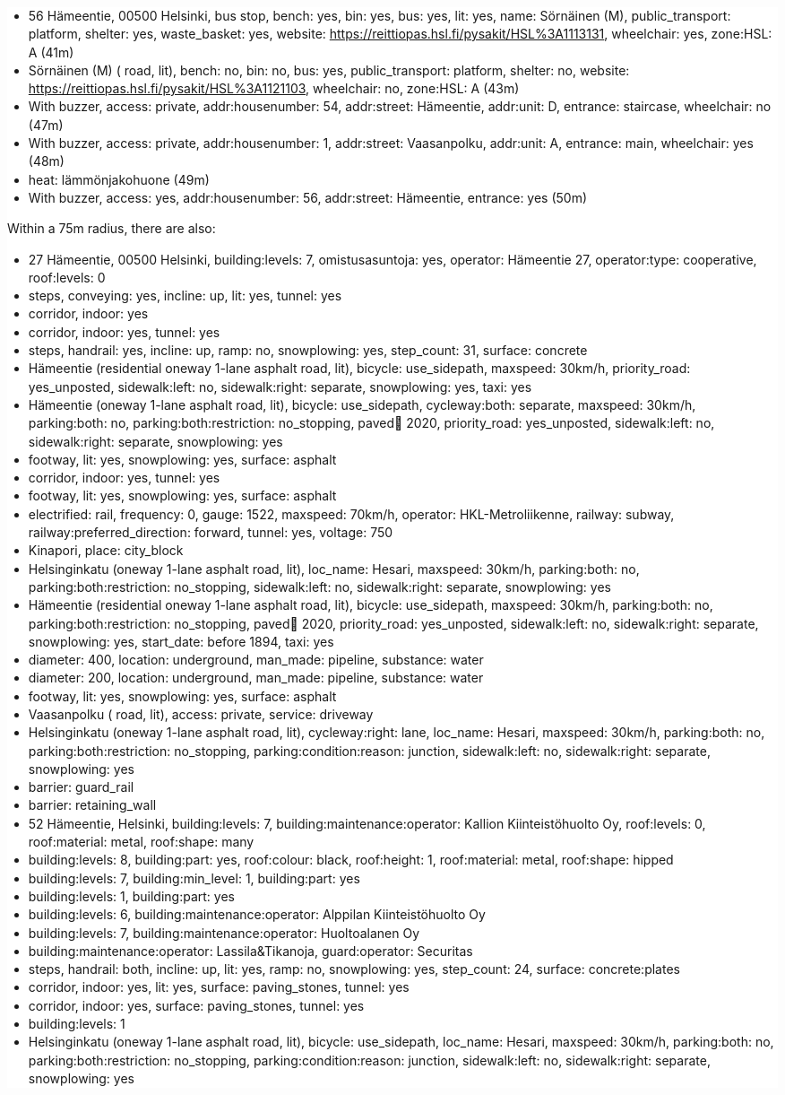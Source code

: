 - 56 Hämeentie, 00500 Helsinki, bus stop, bench: yes, bin: yes, bus: yes, lit: yes, name: Sörnäinen (M), public_transport: platform, shelter: yes, waste_basket: yes, website: https://reittiopas.hsl.fi/pysakit/HSL%3A1113131, wheelchair: yes, zone:HSL: A (41m)
- Sörnäinen (M) ( road, lit), bench: no, bin: no, bus: yes, public_transport: platform, shelter: no, website: https://reittiopas.hsl.fi/pysakit/HSL%3A1121103, wheelchair: no, zone:HSL: A (43m)
- With buzzer, access: private, addr:housenumber: 54, addr:street: Hämeentie, addr:unit: D, entrance: staircase, wheelchair: no (47m)
- With buzzer, access: private, addr:housenumber: 1, addr:street: Vaasanpolku, addr:unit: A, entrance: main, wheelchair: yes (48m)
- heat: lämmönjakohuone (49m)
- With buzzer, access: yes, addr:housenumber: 56, addr:street: Hämeentie, entrance: yes (50m)

Within a 75m radius, there are also:
- 27 Hämeentie, 00500 Helsinki, building:levels: 7, omistusasuntoja: yes, operator: Hämeentie 27, operator:type: cooperative, roof:levels: 0
- steps, conveying: yes, incline: up, lit: yes, tunnel: yes
- corridor, indoor: yes
- corridor, indoor: yes, tunnel: yes
- steps, handrail: yes, incline: up, ramp: no, snowplowing: yes, step_count: 31, surface: concrete
- Hämeentie (residential oneway 1-lane asphalt road, lit), bicycle: use_sidepath, maxspeed: 30km/h, priority_road: yes_unposted, sidewalk:left: no, sidewalk:right: separate, snowplowing: yes, taxi: yes
- Hämeentie (oneway 1-lane asphalt road, lit), bicycle: use_sidepath, cycleway:both: separate, maxspeed: 30km/h, parking:both: no, parking:both:restriction: no_stopping, paved:date: 2020, priority_road: yes_unposted, sidewalk:left: no, sidewalk:right: separate, snowplowing: yes
- footway, lit: yes, snowplowing: yes, surface: asphalt
- corridor, indoor: yes, tunnel: yes
- footway, lit: yes, snowplowing: yes, surface: asphalt
- electrified: rail, frequency: 0, gauge: 1522, maxspeed: 70km/h, operator: HKL-Metroliikenne, railway: subway, railway:preferred_direction: forward, tunnel: yes, voltage: 750
- Kinapori, place: city_block
- Helsinginkatu (oneway 1-lane asphalt road, lit), loc_name: Hesari, maxspeed: 30km/h, parking:both: no, parking:both:restriction: no_stopping, sidewalk:left: no, sidewalk:right: separate, snowplowing: yes
- Hämeentie (residential oneway 1-lane asphalt road, lit), bicycle: use_sidepath, maxspeed: 30km/h, parking:both: no, parking:both:restriction: no_stopping, paved:date: 2020, priority_road: yes_unposted, sidewalk:left: no, sidewalk:right: separate, snowplowing: yes, start_date: before 1894, taxi: yes
- diameter: 400, location: underground, man_made: pipeline, substance: water
- diameter: 200, location: underground, man_made: pipeline, substance: water
- footway, lit: yes, snowplowing: yes, surface: asphalt
- Vaasanpolku ( road, lit), access: private, service: driveway
- Helsinginkatu (oneway 1-lane asphalt road, lit), cycleway:right: lane, loc_name: Hesari, maxspeed: 30km/h, parking:both: no, parking:both:restriction: no_stopping, parking:condition:reason: junction, sidewalk:left: no, sidewalk:right: separate, snowplowing: yes
- barrier: guard_rail
- barrier: retaining_wall
- 52 Hämeentie, Helsinki, building:levels: 7, building:maintenance:operator: Kallion Kiinteistöhuolto Oy, roof:levels: 0, roof:material: metal, roof:shape: many
- building:levels: 8, building:part: yes, roof:colour: black, roof:height: 1, roof:material: metal, roof:shape: hipped
- building:levels: 7, building:min_level: 1, building:part: yes
- building:levels: 1, building:part: yes
- building:levels: 6, building:maintenance:operator: Alppilan Kiinteistöhuolto Oy
- building:levels: 7, building:maintenance:operator: Huoltoalanen Oy
- building:maintenance:operator: Lassila&Tikanoja, guard:operator: Securitas
- steps, handrail: both, incline: up, lit: yes, ramp: no, snowplowing: yes, step_count: 24, surface: concrete:plates
- corridor, indoor: yes, lit: yes, surface: paving_stones, tunnel: yes
- corridor, indoor: yes, surface: paving_stones, tunnel: yes
- building:levels: 1
- Helsinginkatu (oneway 1-lane asphalt road, lit), bicycle: use_sidepath, loc_name: Hesari, maxspeed: 30km/h, parking:both: no, parking:both:restriction: no_stopping, parking:condition:reason: junction, sidewalk:left: no, sidewalk:right: separate, snowplowing: yes